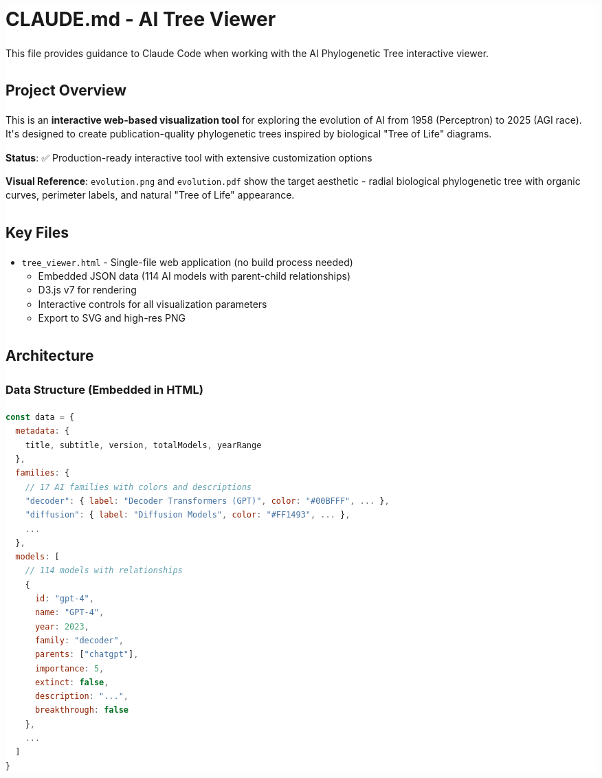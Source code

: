 # CLAUDE.md - AI Tree Viewer

This file provides guidance to Claude Code when working with the AI Phylogenetic Tree interactive viewer.

## Project Overview

This is an **interactive web-based visualization tool** for exploring the evolution of AI from 1958 (Perceptron) to 2025 (AGI race). It's designed to create publication-quality phylogenetic trees inspired by biological "Tree of Life" diagrams.

**Status**: ✅ Production-ready interactive tool with extensive customization options

**Visual Reference**: `evolution.png` and `evolution.pdf` show the target aesthetic - radial biological phylogenetic tree with organic curves, perimeter labels, and natural "Tree of Life" appearance.

## Key Files

- `tree_viewer.html` - Single-file web application (no build process needed)
  - Embedded JSON data (114 AI models with parent-child relationships)
  - D3.js v7 for rendering
  - Interactive controls for all visualization parameters
  - Export to SVG and high-res PNG

## Architecture

### Data Structure (Embedded in HTML)

```javascript
const data = {
  metadata: {
    title, subtitle, version, totalModels, yearRange
  },
  families: {
    // 17 AI families with colors and descriptions
    "decoder": { label: "Decoder Transformers (GPT)", color: "#00BFFF", ... },
    "diffusion": { label: "Diffusion Models", color: "#FF1493", ... },
    ...
  },
  models: [
    // 114 models with relationships
    {
      id: "gpt-4",
      name: "GPT-4",
      year: 2023,
      family: "decoder",
      parents: ["chatgpt"],
      importance: 5,
      extinct: false,
      description: "...",
      breakthrough: false
    },
    ...
  ]
}
```

